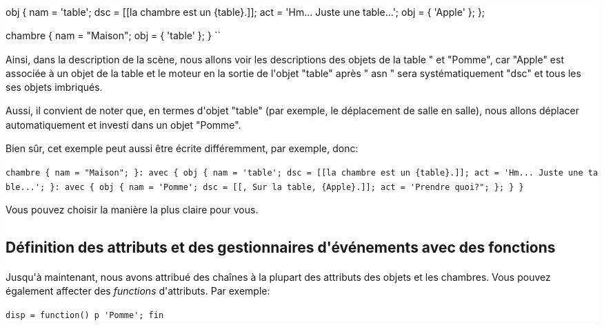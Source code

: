 obj {
 nam = 'table';
 dsc = [[la chambre est un {table}.]];
 act = 'Hm... Juste une table...';
 obj = { 'Apple' };
};

chambre {
 nam = "Maison";
 obj = { 'table' };
}
``

Ainsi, dans la description de la scène, nous allons voir les descriptions des objets de la table " et
"Pomme", car "Apple" est associée à un objet de la table et le moteur en
la sortie de l'objet "table" après " asn " sera systématiquement "dsc" et tous les
ses objets imbriqués.

Aussi, il convient de noter que, en termes d'objet "table" (par exemple, le déplacement
de salle en salle), nous allons déplacer automatiquement et investi dans un objet
"Pomme".

Bien sûr, cet exemple peut aussi être écrite différemment, par exemple,
donc:

``
chambre {
 nam = "Maison";
}: avec {
 obj {
 nam = 'table';
 dsc = [[la chambre est un {table}.]];
 act = 'Hm... Juste une table...';
 }: avec {
 obj {
 nam = 'Pomme';
 dsc = [[, Sur la table, {Apple}.]];
 act = 'Prendre quoi?";
};
}
}
``

Vous pouvez choisir la manière la plus claire pour vous.

## Définition des attributs et des gestionnaires d'événements avec des fonctions

Jusqu'à maintenant, nous avons attribué des chaînes à la plupart des attributs des objets
et les chambres. Vous pouvez également affecter des _functions_ d'attributs. Par exemple:

``
disp = function()
 p 'Pomme';
fin
``
